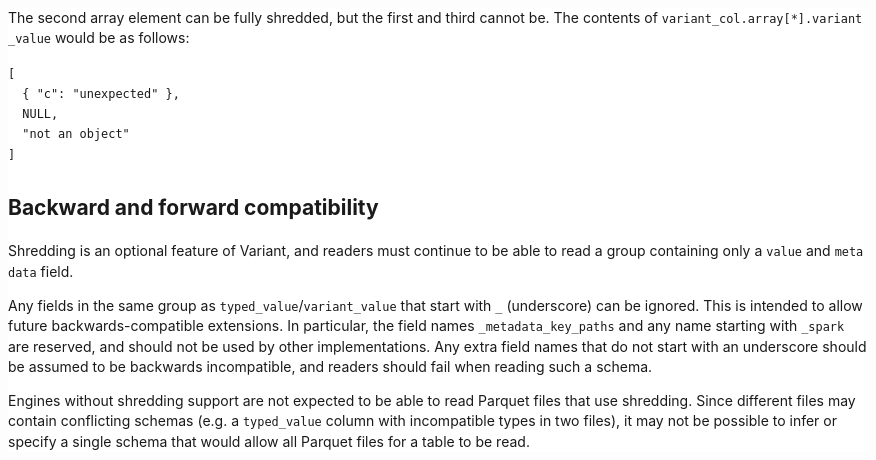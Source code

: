 The second array element can be fully shredded, but the first and third cannot be. The contents of `variant_col.array[*].variant_value` would be as follows:

```
[
  { "c": "unexpected" },
  NULL,
  "not an object"
]
```

## Backward and forward compatibility

Shredding is an optional feature of Variant, and readers must continue to be able to read a group containing only a `value` and `metadata` field.

Any fields in the same group as `typed_value`/`variant_value` that start with `_` (underscore) can be ignored.
This is intended to allow future backwards-compatible extensions.
In particular, the field names `_metadata_key_paths` and any name starting with `_spark` are reserved, and should not be used by other implementations.
Any extra field names that do not start with an underscore should be assumed to be backwards incompatible, and readers should fail when reading such a schema.

Engines without shredding support are not expected to be able to read Parquet files that use shredding.
Since different files may contain conflicting schemas (e.g. a `typed_value` column with incompatible types in two files), it may not be possible to infer or specify a single schema that would allow all Parquet files for a table to be read.
